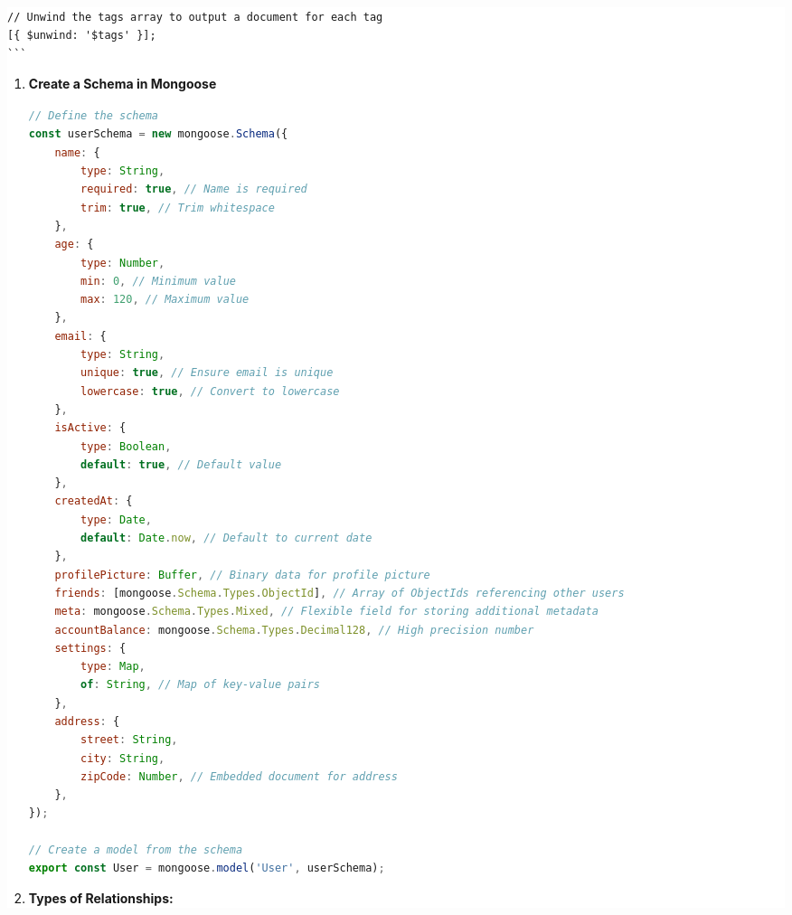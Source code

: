 
    // Unwind the tags array to output a document for each tag
    [{ $unwind: '$tags' }];
    ```

1. **Create a Schema in Mongoose**

    ```js
    // Define the schema
    const userSchema = new mongoose.Schema({
        name: {
            type: String,
            required: true, // Name is required
            trim: true, // Trim whitespace
        },
        age: {
            type: Number,
            min: 0, // Minimum value
            max: 120, // Maximum value
        },
        email: {
            type: String,
            unique: true, // Ensure email is unique
            lowercase: true, // Convert to lowercase
        },
        isActive: {
            type: Boolean,
            default: true, // Default value
        },
        createdAt: {
            type: Date,
            default: Date.now, // Default to current date
        },
        profilePicture: Buffer, // Binary data for profile picture
        friends: [mongoose.Schema.Types.ObjectId], // Array of ObjectIds referencing other users
        meta: mongoose.Schema.Types.Mixed, // Flexible field for storing additional metadata
        accountBalance: mongoose.Schema.Types.Decimal128, // High precision number
        settings: {
            type: Map,
            of: String, // Map of key-value pairs
        },
        address: {
            street: String,
            city: String,
            zipCode: Number, // Embedded document for address
        },
    });

    // Create a model from the schema
    export const User = mongoose.model('User', userSchema);
    ```

1. **Types of Relationships:**
